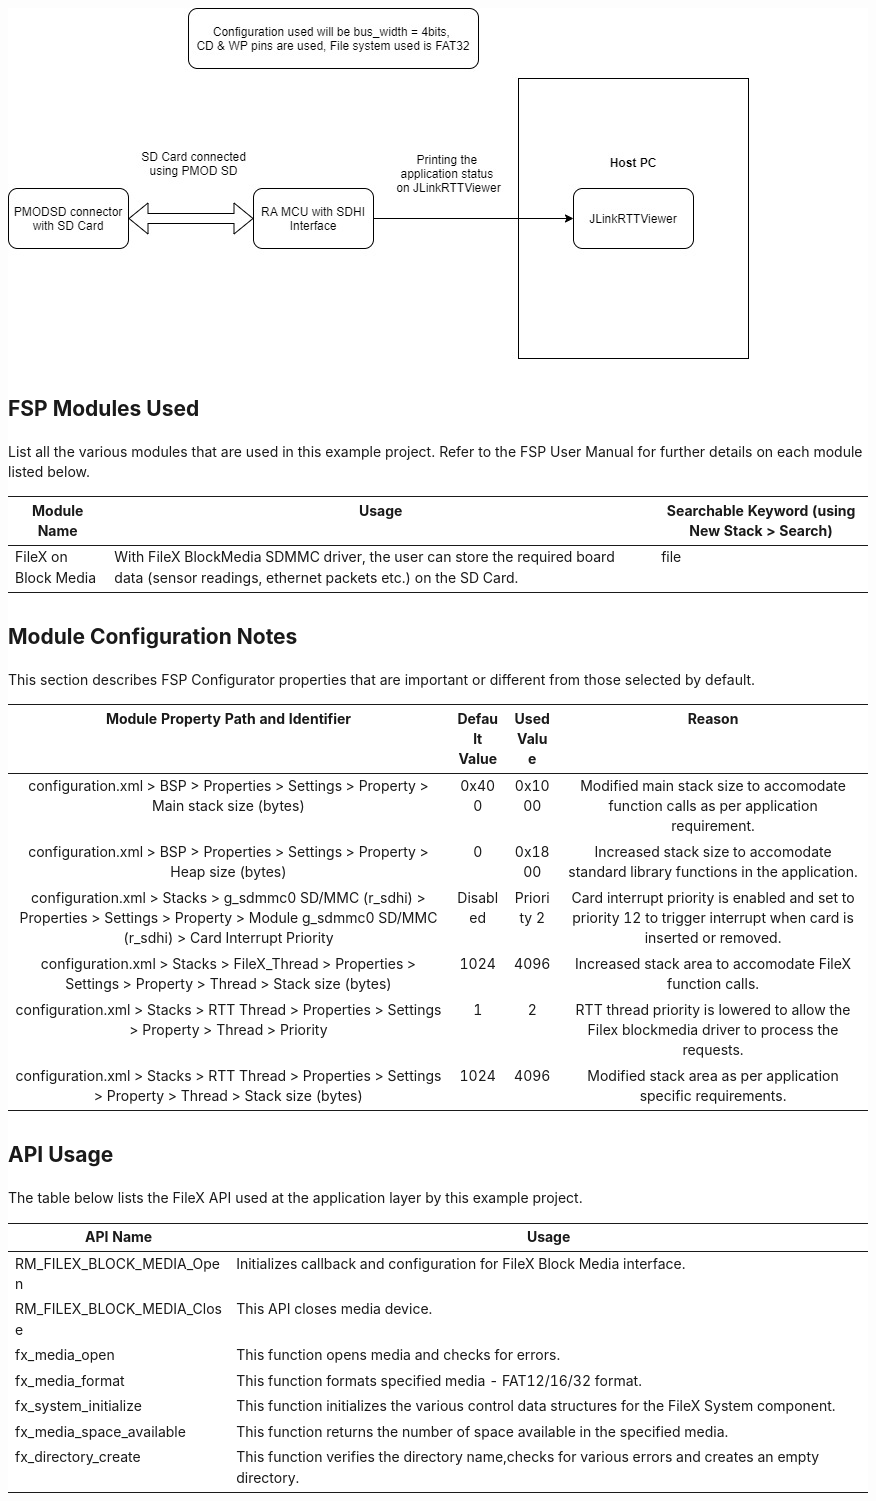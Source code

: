 ![filex_blockmedia](images/fileX_design.jpg "FileX Blockmedia Block Diagram")

## FSP Modules Used ##
List all the various modules that are used in this example project. Refer to the FSP User Manual for further details on each module listed below.

| Module Name | Usage  | Searchable Keyword (using New Stack > Search) |
|-------------|-----------------------------------------------|-----------------------------------------------|
| FileX on Block Media | With FileX BlockMedia SDMMC driver, the user can store the required board data (sensor readings, ethernet packets etc.) on the SD Card. | file |

## Module Configuration Notes ##
This section describes FSP Configurator properties that are important or different from those selected by default.

|   Module Property Path and Identifier   |   Default Value   |   Used Value   |   Reason   |
| :-------------------------------------: | :---------------: | :------------: | :--------: |
| configuration.xml > BSP > Properties > Settings > Property > Main stack size (bytes) | 0x400 | 0x1000 | Modified main stack size to accomodate function calls as per application requirement. |
| configuration.xml > BSP > Properties > Settings > Property > Heap size (bytes) | 0 | 0x1800 | Increased stack size to accomodate standard library functions in the application. |
| configuration.xml > Stacks > g_sdmmc0 SD/MMC (r_sdhi) > Properties > Settings > Property > Module g_sdmmc0 SD/MMC (r_sdhi) > Card Interrupt Priority | Disabled | Priority 2 | Card interrupt priority is enabled and set to priority 12 to trigger interrupt when card is inserted or removed. |
| configuration.xml > Stacks > FileX_Thread > Properties > Settings > Property > Thread > Stack size (bytes) | 1024 | 4096 | Increased stack area to accomodate FileX function calls. |
| configuration.xml > Stacks > RTT Thread > Properties > Settings > Property > Thread > Priority | 1 | 2 | RTT thread priority is lowered to allow the Filex blockmedia driver to process the requests. |
| configuration.xml > Stacks > RTT Thread > Properties > Settings > Property > Thread > Stack size (bytes) | 1024 | 4096 | Modified stack area as per application specific requirements. |

## API Usage ##

The table below lists the FileX API used at the application layer by this example project.

| API Name    | Usage                                                                          |
|-------------|--------------------------------------------------------------------------------|
| RM_FILEX_BLOCK_MEDIA_Open | Initializes callback and configuration for FileX Block Media interface. |
| RM_FILEX_BLOCK_MEDIA_Close | This API closes media device. |
| fx_media_open | This function opens media and checks for errors. |
| fx_media_format | This function formats specified media - FAT12/16/32 format. |
| fx_system_initialize | This function initializes the various control data structures for the FileX System component. |
| fx_media_space_available | This function returns the number of space available in the specified media. |
| fx_directory_create | This function verifies the directory name,checks for various errors and creates an empty directory. |